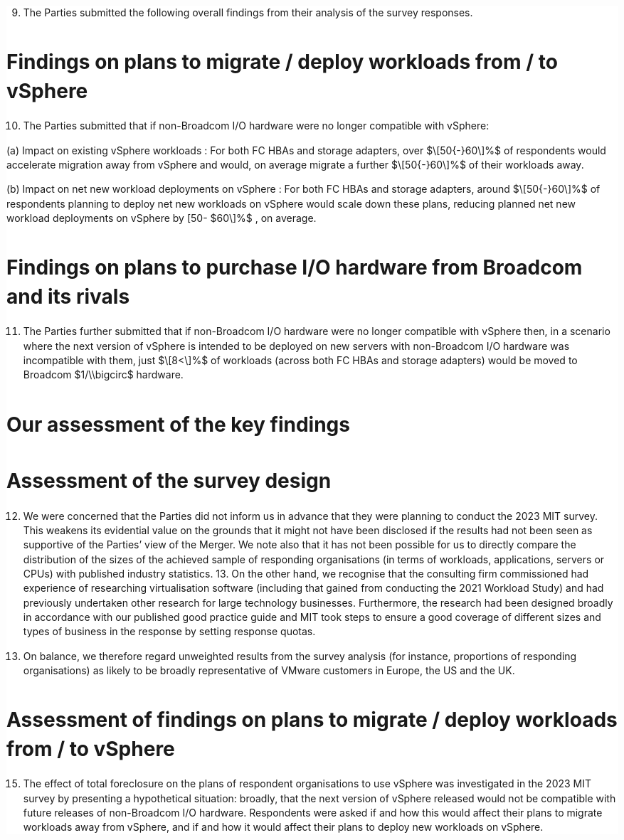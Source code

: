 9. The Parties submitted the following overall findings from their analysis of the survey responses.

# Findings on plans to migrate / deploy workloads from / to vSphere

10. The Parties submitted that if non-Broadcom I/O hardware were no longer compatible with vSphere:

(a) Impact on existing vSphere workloads : For both FC HBAs and storage adapters, over $\[50{-}60\]%$ of respondents would accelerate migration away from vSphere and would, on average migrate a further $\[50{-}60\]%$ of their workloads away.

(b) Impact on net new workload deployments on vSphere : For both FC HBAs and storage adapters, around $\[50{-}60\]%$ of respondents planning to deploy net new workloads on vSphere would scale down these plans, reducing planned net new workload deployments on vSphere by \[50- $60\]%$ , on average.

# Findings on plans to purchase I/O hardware from Broadcom and its rivals

11. The Parties further submitted that if non-Broadcom I/O hardware were no longer compatible with vSphere then, in a scenario where the next version of vSphere is intended to be deployed on new servers with non-Broadcom I/O hardware was incompatible with them, just $\[8<\]%$ of workloads (across both FC HBAs and storage adapters) would be moved to Broadcom $1/\\bigcirc$ hardware.

# Our assessment of the key findings

# Assessment of the survey design

12. We were concerned that the Parties did not inform us in advance that they were planning to conduct the 2023 MIT survey. This weakens its evidential value on the grounds that it might not have been disclosed if the results had not been seen as supportive of the Parties’ view of the Merger. We note also that it has not been possible for us to directly compare the distribution of the sizes of the achieved sample of responding organisations (in terms of workloads, applications, servers or CPUs) with published industry statistics. 13. On the other hand, we recognise that the consulting firm commissioned had experience of researching virtualisation software (including that gained from conducting the 2021 Workload Study) and had previously undertaken other research for large technology businesses. Furthermore, the research had been designed broadly in accordance with our published good practice guide and MIT took steps to ensure a good coverage of different sizes and types of business in the response by setting response quotas.

13. On balance, we therefore regard unweighted results from the survey analysis (for instance, proportions of responding organisations) as likely to be broadly representative of VMware customers in Europe, the US and the UK.


# Assessment of findings on plans to migrate / deploy workloads from / to vSphere

15. The effect of total foreclosure on the plans of respondent organisations to use vSphere was investigated in the 2023 MIT survey by presenting a hypothetical situation: broadly, that the next version of vSphere released would not be compatible with future releases of non-Broadcom I/O hardware. Respondents were asked if and how this would affect their plans to migrate workloads away from vSphere, and if and how it would affect their plans to deploy new workloads on vSphere.
